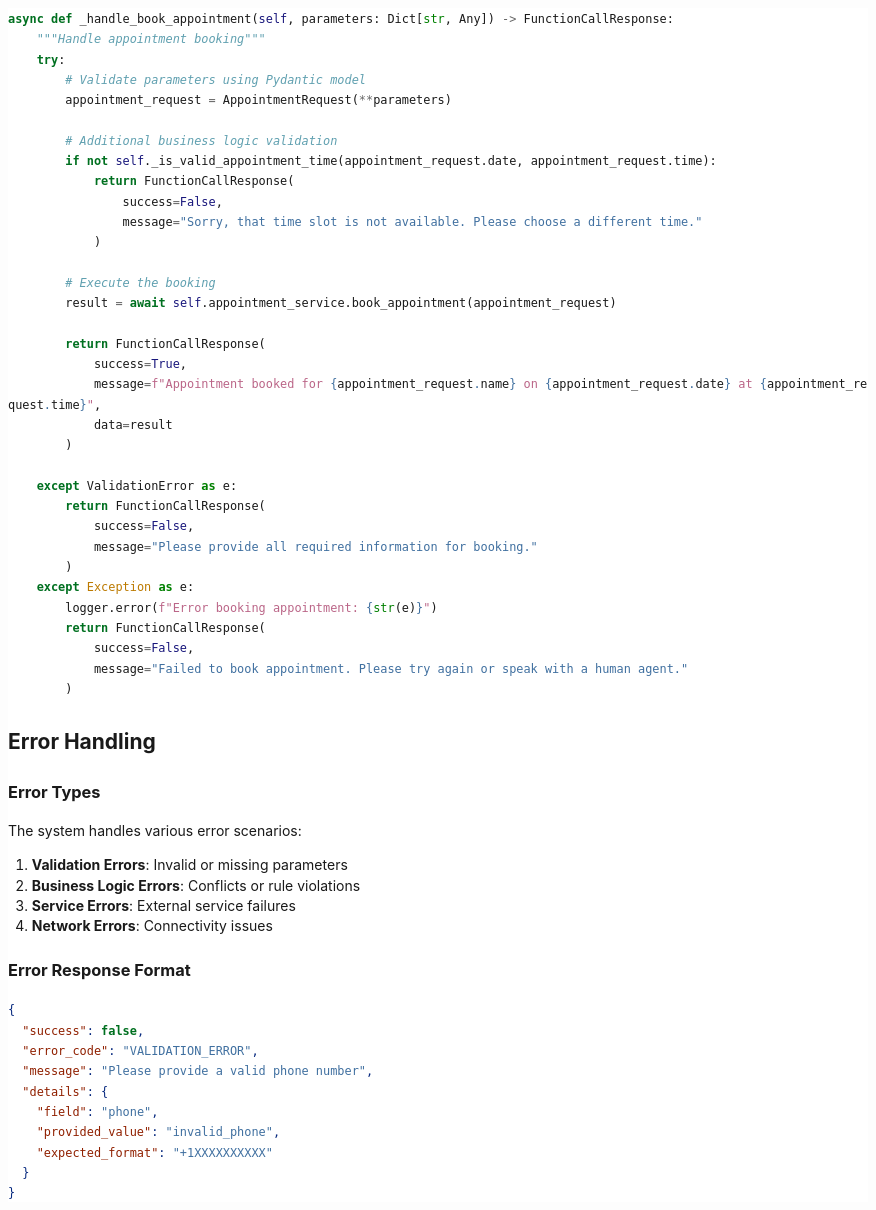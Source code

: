 ```python
async def _handle_book_appointment(self, parameters: Dict[str, Any]) -> FunctionCallResponse:
    """Handle appointment booking"""
    try:
        # Validate parameters using Pydantic model
        appointment_request = AppointmentRequest(**parameters)
        
        # Additional business logic validation
        if not self._is_valid_appointment_time(appointment_request.date, appointment_request.time):
            return FunctionCallResponse(
                success=False,
                message="Sorry, that time slot is not available. Please choose a different time."
            )
        
        # Execute the booking
        result = await self.appointment_service.book_appointment(appointment_request)
        
        return FunctionCallResponse(
            success=True,
            message=f"Appointment booked for {appointment_request.name} on {appointment_request.date} at {appointment_request.time}",
            data=result
        )
        
    except ValidationError as e:
        return FunctionCallResponse(
            success=False,
            message="Please provide all required information for booking."
        )
    except Exception as e:
        logger.error(f"Error booking appointment: {str(e)}")
        return FunctionCallResponse(
            success=False,
            message="Failed to book appointment. Please try again or speak with a human agent."
        )
```

## Error Handling

### Error Types

The system handles various error scenarios:

1. **Validation Errors**: Invalid or missing parameters
2. **Business Logic Errors**: Conflicts or rule violations
3. **Service Errors**: External service failures
4. **Network Errors**: Connectivity issues

### Error Response Format

```json
{
  "success": false,
  "error_code": "VALIDATION_ERROR",
  "message": "Please provide a valid phone number",
  "details": {
    "field": "phone",
    "provided_value": "invalid_phone",
    "expected_format": "+1XXXXXXXXXX"
  }
}
```
